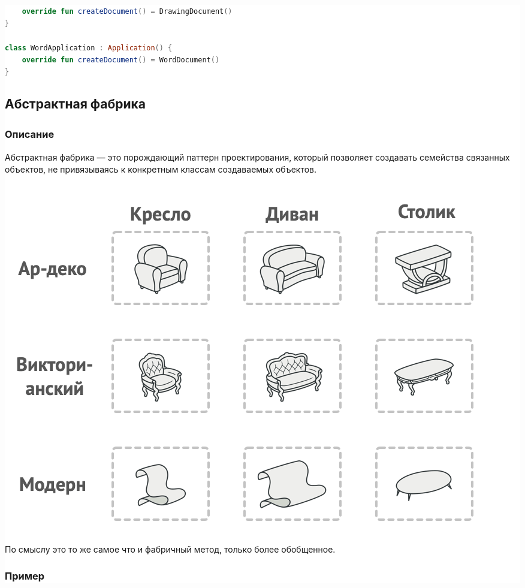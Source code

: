 ```kt
    override fun createDocument() = DrawingDocument()
}

class WordApplication : Application() {
    override fun createDocument() = WordDocument()
}
```

## Абстрактная фабрика

### Описание

Абстрактная фабрика — это порождающий паттерн проектирования, который позволяет создавать семейства связанных объектов, не привязываясь к конкретным классам создаваемых объектов.

![Абстрактная фабрика](/res/imgs/pattern3.png)

По смыслу это то же самое что и фабричный метод, только более обобщенное.

### Пример
